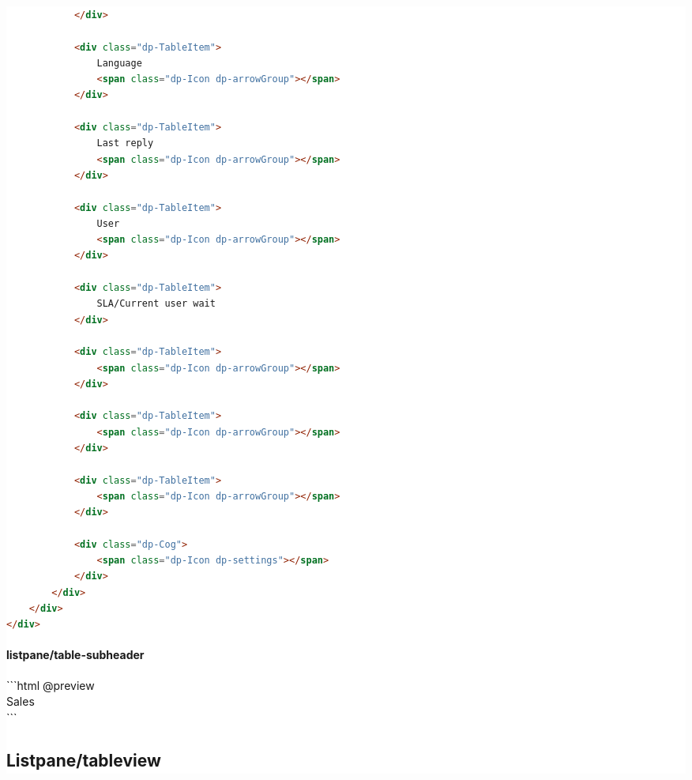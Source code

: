 ```html @preview
            </div>

            <div class="dp-TableItem">
                Language
                <span class="dp-Icon dp-arrowGroup"></span>
            </div>

            <div class="dp-TableItem">
                Last reply
                <span class="dp-Icon dp-arrowGroup"></span>
            </div>

            <div class="dp-TableItem">
                User
                <span class="dp-Icon dp-arrowGroup"></span>
            </div>

            <div class="dp-TableItem">
                SLA/Current user wait
            </div>

            <div class="dp-TableItem">
                <span class="dp-Icon dp-arrowGroup"></span>
            </div>

            <div class="dp-TableItem">
                <span class="dp-Icon dp-arrowGroup"></span>
            </div>

            <div class="dp-TableItem">
                <span class="dp-Icon dp-arrowGroup"></span>
            </div>
 
            <div class="dp-Cog">
                <span class="dp-Icon dp-settings"></span>
            </div>
        </div>
    </div>
</div>
```

<h4>listpane/table-subheader</h4>
```html @preview
<div class="dp-MainWrapper">
    <span class="dp-Card-title">
        <span>Sales</span>
    </span>
</div>
```

## Listpane/tableview
